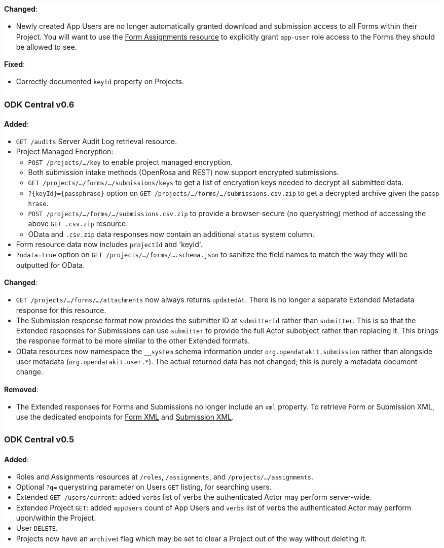 **Changed**:

* Newly created App Users are no longer automatically granted download and submission access to all Forms within their Project. You will want to use the [Form Assignments resource](/reference/forms/form-assignments) to explicitly grant `app-user` role access to the Forms they should be allowed to see.

**Fixed**:

* Correctly documented `keyId` property on Projects.

### ODK Central v0.6

**Added**:

* `GET /audits` Server Audit Log retrieval resource.
* Project Managed Encryption:
  * `POST /projects/…/key` to enable project managed encryption.
  * Both submission intake methods (OpenRosa and REST) now support encrypted submissions.
  * `GET /projects/…/forms/…/submissions/keys` to get a list of encryption keys needed to decrypt all submitted data.
  * `?{keyId}={passphrase}` option on `GET /projects/…/forms/…/submissions.csv.zip` to get a decrypted archive given the `passphrase`.
  * `POST /projects/…/forms/…/submissions.csv.zip` to provide a browser-secure (no querystring) method of accessing the above `GET .csv.zip` resource.
  * OData and `.csv.zip` data responses now contain an additional `status` system column.
* Form resource data now includes `projectId` and 'keyId'.
* `?odata=true` option on `GET /projects/…/forms/….schema.json` to sanitize the field names to match the way they will be outputted for OData.

**Changed**:

* `GET /projects/…/forms/…/attachments` now always returns `updatedAt`. There is no longer a separate Extended Metadata response for this resource.
* The Submission response format now provides the submitter ID at `submitterId` rather than `submitter`. This is so that the Extended responses for Submissions can use `submitter` to provide the full Actor subobject rather than replacing it. This brings the response format to be more similar to the other Extended formats.
* OData resources now namespace the `__system` schema information under `org.opendatakit.submission` rather than alongside user metadata (`org.opendatakit.user.*`). The actual returned data has not changed; this is purely a metadata document change.

**Removed**:

* The Extended responses for Forms and Submissions no longer include an `xml` property. To retrieve Form or Submission XML, use the dedicated endpoints for [Form XML](/reference/forms/individual-form/retrieving-form-xml) and [Submission XML](/reference/submissions/submissions/retrieving-submission-xml).

### ODK Central v0.5

**Added**:

* Roles and Assignments resources at `/roles`, `/assignments`, and `/projects/…/assignments`.
* Optional `?q=` querystring parameter on Users `GET` listing, for searching users.
* Extended `GET /users/current`: added `verbs` list of verbs the authenticated Actor may perform server-wide.
* Extended Project `GET`: added `appUsers` count of App Users and `verbs` list of verbs the authenticated Actor may perform upon/within the Project.
* User `DELETE`.
* Projects now have an `archived` flag which may be set to clear a Project out of the way without deleting it.
